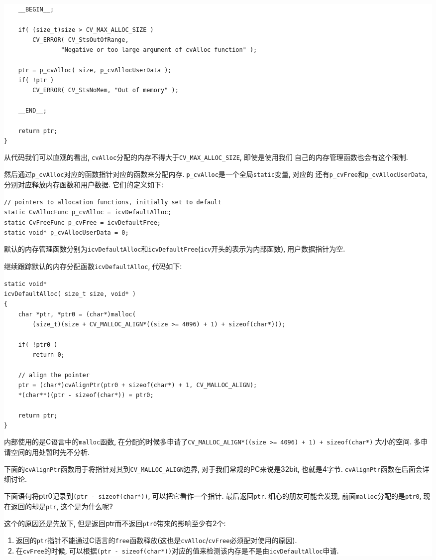 		__BEGIN__;

		if( (size_t)size > CV_MAX_ALLOC_SIZE )
			CV_ERROR( CV_StsOutOfRange,
					"Negative or too large argument of cvAlloc function" );

		ptr = p_cvAlloc( size, p_cvAllocUserData );
		if( !ptr )
			CV_ERROR( CV_StsNoMem, "Out of memory" );

		__END__;

		return ptr;
	}


从代码我们可以直观的看出, `cvAlloc`分配的内存不得大于`CV_MAX_ALLOC_SIZE`, 即使是使用我们
自己的内存管理函数也会有这个限制.

然后通过`p_cvAlloc`对应的函数指针对应的函数来分配内存. `p_cvAlloc`是一个全局`static`变量, 对应的
还有`p_cvFree`和`p_cvAllocUserData`, 分别对应释放内存函数和用户数据. 它们的定义如下:

	// pointers to allocation functions, initially set to default
	static CvAllocFunc p_cvAlloc = icvDefaultAlloc;
	static CvFreeFunc p_cvFree = icvDefaultFree;
	static void* p_cvAllocUserData = 0;

默认的内存管理函数分别为`icvDefaultAlloc`和`icvDefaultFree`(`icv`开头的表示为内部函数), 用户数据指针为空.

继续跟踪默认的内存分配函数`icvDefaultAlloc`, 代码如下:

	static void*
	icvDefaultAlloc( size_t size, void* )
	{
		char *ptr, *ptr0 = (char*)malloc(
			(size_t)(size + CV_MALLOC_ALIGN*((size >= 4096) + 1) + sizeof(char*)));

		if( !ptr0 )
			return 0;

		// align the pointer
		ptr = (char*)cvAlignPtr(ptr0 + sizeof(char*) + 1, CV_MALLOC_ALIGN);
		*(char**)(ptr - sizeof(char*)) = ptr0;

		return ptr;
	}


内部使用的是C语言中的`malloc`函数, 在分配的时候多申请了`CV_MALLOC_ALIGN*((size >= 4096) + 1) + sizeof(char*)`
大小的空间. 多申请空间的用处暂时先不分析.

下面的`cvAlignPtr`函数用于将指针对其到`CV_MALLOC_ALIGN`边界, 对于我们常规的PC来说是32bit, 也就是4字节.
`cvAlignPtr`函数在后面会详细讨论.

下面语句将ptr0记录到`(ptr - sizeof(char*))`, 可以把它看作一个指针. 最后返回`ptr`.
细心的朋友可能会发现, 前面`malloc`分配的是`ptr0`, 现在返回的却是`ptr`, 这个是为什么呢?

这个的原因还是先放下, 但是返回ptr而不返回`ptr0`带来的影响至少有2个:

1. 返回的`ptr`指针不能通过C语言的`free`函数释放(这也是`cvAlloc`/`cvFree`必须配对使用的原因).
2. 在`cvFree`的时候, 可以根据`(ptr - sizeof(char*))`对应的值来检测该内存是不是由`icvDefaultAlloc`申请.
